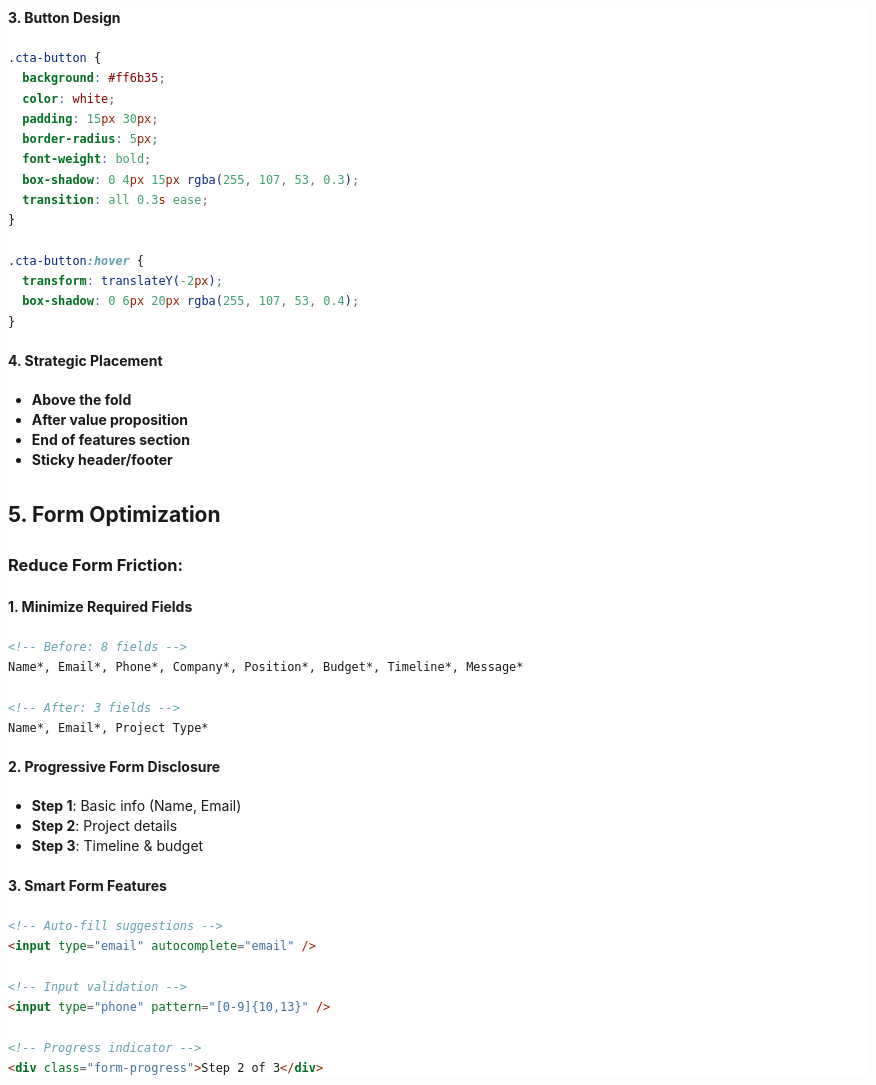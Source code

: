 #### 3. **Button Design**

```css
.cta-button {
  background: #ff6b35;
  color: white;
  padding: 15px 30px;
  border-radius: 5px;
  font-weight: bold;
  box-shadow: 0 4px 15px rgba(255, 107, 53, 0.3);
  transition: all 0.3s ease;
}

.cta-button:hover {
  transform: translateY(-2px);
  box-shadow: 0 6px 20px rgba(255, 107, 53, 0.4);
}
```

#### 4. **Strategic Placement**

- **Above the fold**
- **After value proposition**
- **End of features section**
- **Sticky header/footer**

## 5. Form Optimization

### Reduce Form Friction:

#### 1. **Minimize Required Fields**

```html
<!-- Before: 8 fields -->
Name*, Email*, Phone*, Company*, Position*, Budget*, Timeline*, Message*

<!-- After: 3 fields -->
Name*, Email*, Project Type*
```

#### 2. **Progressive Form Disclosure**

- **Step 1**: Basic info (Name, Email)
- **Step 2**: Project details
- **Step 3**: Timeline & budget

#### 3. **Smart Form Features**

```html
<!-- Auto-fill suggestions -->
<input type="email" autocomplete="email" />

<!-- Input validation -->
<input type="phone" pattern="[0-9]{10,13}" />

<!-- Progress indicator -->
<div class="form-progress">Step 2 of 3</div>
```
